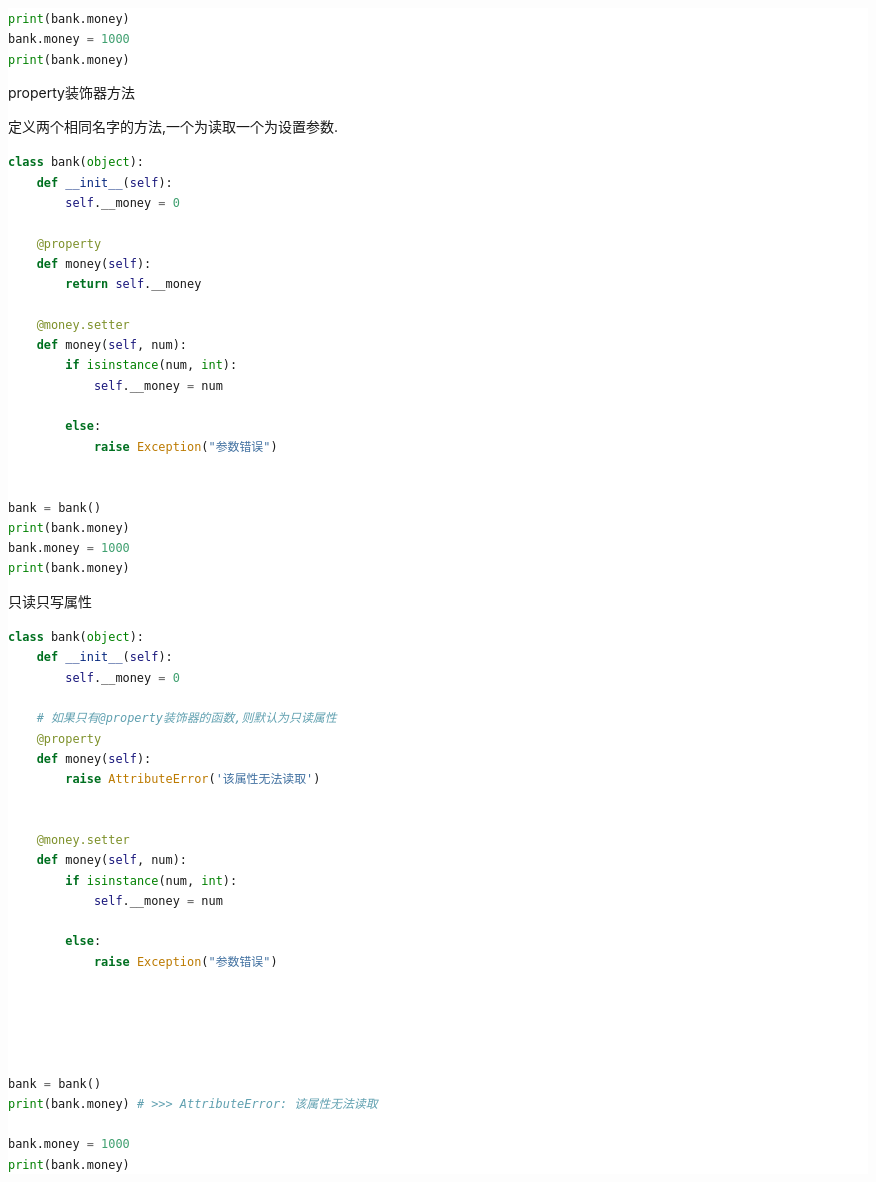 ```python
print(bank.money)
bank.money = 1000
print(bank.money)
```

property装饰器方法

定义两个相同名字的方法,一个为读取一个为设置参数.

```python
class bank(object):
    def __init__(self):
        self.__money = 0

    @property
    def money(self):
        return self.__money

    @money.setter
    def money(self, num):
        if isinstance(num, int):
            self.__money = num

        else:
            raise Exception("参数错误")


bank = bank()
print(bank.money)
bank.money = 1000
print(bank.money)
```

只读只写属性

```python
class bank(object):
    def __init__(self):
        self.__money = 0

    # 如果只有@property装饰器的函数,则默认为只读属性
    @property
    def money(self):
        raise AttributeError('该属性无法读取')

    
    @money.setter
    def money(self, num):
        if isinstance(num, int):
            self.__money = num

        else:
            raise Exception("参数错误")





bank = bank()
print(bank.money) # >>> AttributeError: 该属性无法读取

bank.money = 1000
print(bank.money)
```
